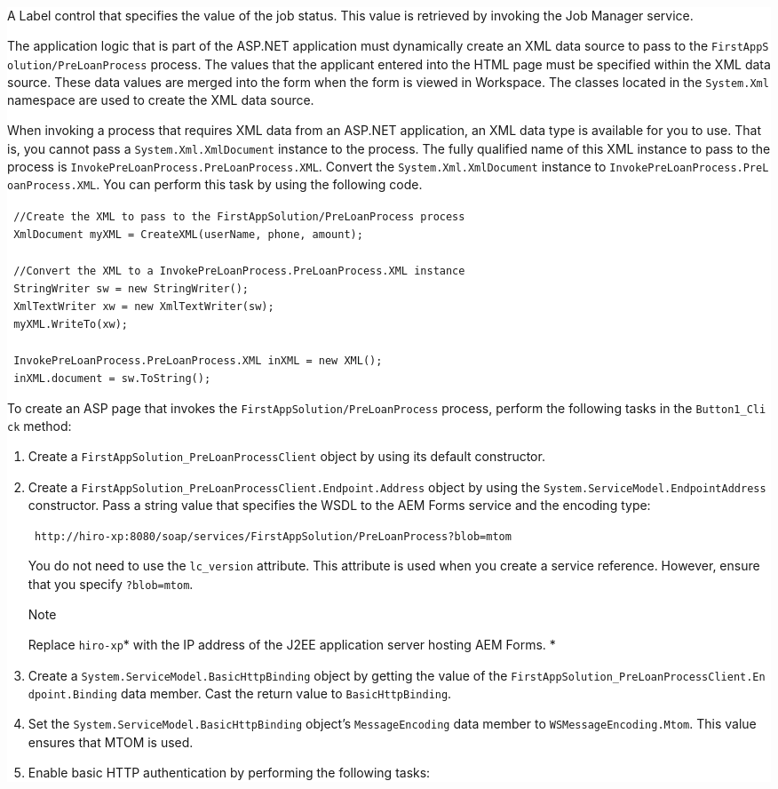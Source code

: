    <td class="cellrowborder" headers="d19e14507 " valign="top" width="NaN%"><p>A Label control that specifies the value of the job status. This value is retrieved by invoking the Job Manager service. </p></td> 
  </tr> 
 </tbody> 
</table>

The application logic that is part of the ASP.NET application must dynamically create an XML data source to pass to the `FirstAppSolution/PreLoanProcess` process. The values that the applicant entered into the HTML page must be specified within the XML data source. These data values are merged into the form when the form is viewed in Workspace. The classes located in the `System.Xml` namespace are used to create the XML data source.

When invoking a process that requires XML data from an ASP.NET application, an XML data type is available for you to use. That is, you cannot pass a `System.Xml.XmlDocument` instance to the process. The fully qualified name of this XML instance to pass to the process is `InvokePreLoanProcess.PreLoanProcess.XML`. Convert the `System.Xml.XmlDocument` instance to `InvokePreLoanProcess.PreLoanProcess.XML`. You can perform this task by using the following code.

```as3
 //Create the XML to pass to the FirstAppSolution/PreLoanProcess process 
 XmlDocument myXML = CreateXML(userName, phone, amount); 
      
 //Convert the XML to a InvokePreLoanProcess.PreLoanProcess.XML instance 
 StringWriter sw = new StringWriter(); 
 XmlTextWriter xw = new XmlTextWriter(sw); 
 myXML.WriteTo(xw); 
  
 InvokePreLoanProcess.PreLoanProcess.XML inXML = new XML(); 
 inXML.document = sw.ToString();
```

To create an ASP page that invokes the `FirstAppSolution/PreLoanProcess` process, perform the following tasks in the `Button1_Click` method:

1. Create a `FirstAppSolution_PreLoanProcessClient` object by using its default constructor. 
1. Create a `FirstAppSolution_PreLoanProcessClient.Endpoint.Address` object by using the `System.ServiceModel.EndpointAddress` constructor. Pass a string value that specifies the WSDL to the AEM Forms service and the encoding type:

   ```as3
    http://hiro-xp:8080/soap/services/FirstAppSolution/PreLoanProcess?blob=mtom
   ```

   You do not need to use the `lc_version` attribute. This attribute is used when you create a service reference. However, ensure that you specify `?blob=mtom`.

   >[!NOTE]
   >
   >Replace `hiro-xp`* with the IP address of the J2EE application server hosting AEM Forms. *

1. Create a `System.ServiceModel.BasicHttpBinding` object by getting the value of the `FirstAppSolution_PreLoanProcessClient.Endpoint.Binding` data member. Cast the return value to `BasicHttpBinding`. 
1. Set the `System.ServiceModel.BasicHttpBinding` object’s `MessageEncoding` data member to `WSMessageEncoding.Mtom`. This value ensures that MTOM is used. 
1. Enable basic HTTP authentication by performing the following tasks:
